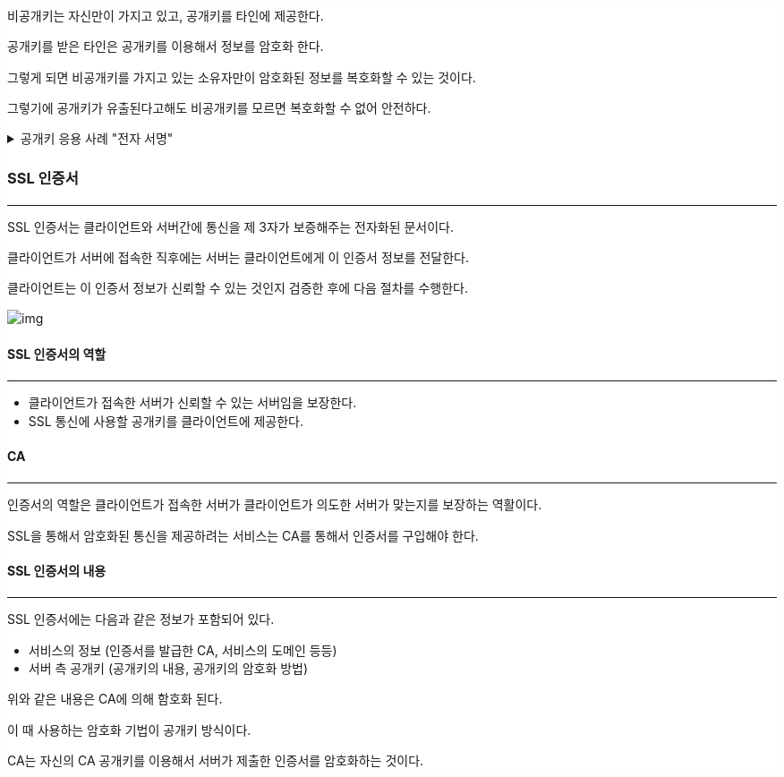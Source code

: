 비공개키는 자신만이 가지고 있고, 공개키를 타인에 제공한다.

공개키를 받은 타인은 공개키를 이용해서 정보를 암호화 한다.

그렇게 되면 비공개키를 가지고 있는 소유자만이 암호화된 정보를 복호화할 수 있는 것이다.

그렇기에 공개키가 유출된다고해도 비공개키를 모르면 복호화할 수 없어 안전하다.



<details><summary>공개키 응용 사례 "전자 서명"</summary></details>




### SSL 인증서

----

SSL 인증서는 클라이언트와 서버간에 통신을 제 3자가 보증해주는 전자화된 문서이다.

클라이언트가 서버에 접속한 직후에는 서버는 클라이언트에게 이 인증서 정보를 전달한다.

클라이언트는 이 인증서 정보가 신뢰할 수 있는 것인지 검증한 후에 다음 절차를 수행한다.

![img](https://t1.daumcdn.net/cfile/tistory/2171D643590C3F380B)



#### SSL 인증서의 역할

---

- 클라이언트가 접속한 서버가 신뢰할 수 있는 서버임을 보장한다.
- SSL 통신에 사용할 공개키를 클라이언트에 제공한다.



#### CA

---

인증서의 역할은 클라이언트가 접속한 서버가 클라이언트가 의도한 서버가 맞는지를 보장하는 역활이다.

SSL을 통해서 암호화된 통신을 제공하려는 서비스는 CA를 통해서 인증서를 구입해야 한다.



#### SSL 인증서의 내용

---

SSL 인증서에는 다음과 같은 정보가 포함되어 있다.

- 서비스의 정보 (인증서를 발급한 CA, 서비스의 도메인 등등)
- 서버 측 공개키 (공개키의 내용, 공개키의 암호화 방법)



위와 같은 내용은 CA에 의해 함호화 된다. 

이 때 사용하는 암호화 기법이 공개키 방식이다.

CA는 자신의 CA 공개키를 이용해서 서버가 제출한 인증서를 암호화하는 것이다.
